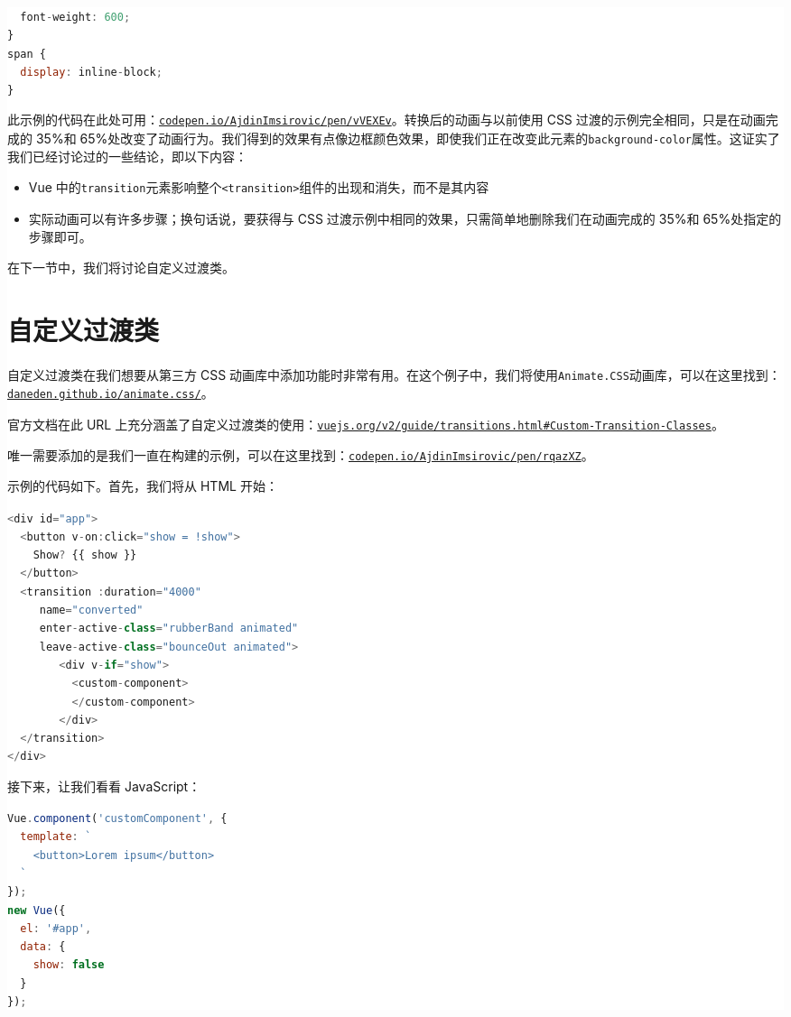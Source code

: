 ```js
  font-weight: 600;
}
span {
  display: inline-block;
}
```

此示例的代码在此处可用：[`codepen.io/AjdinImsirovic/pen/vVEXEv`](https://codepen.io/AjdinImsirovic/pen/vVEXEv)。转换后的动画与以前使用 CSS 过渡的示例完全相同，只是在动画完成的 35%和 65%处改变了动画行为。我们得到的效果有点像边框颜色效果，即使我们正在改变此元素的`background-color`属性。这证实了我们已经讨论过的一些结论，即以下内容：

+   Vue 中的`transition`元素影响整个`<transition>`组件的出现和消失，而不是其内容

+   实际动画可以有许多步骤；换句话说，要获得与 CSS 过渡示例中相同的效果，只需简单地删除我们在动画完成的 35%和 65%处指定的步骤即可。

在下一节中，我们将讨论自定义过渡类。

# 自定义过渡类

自定义过渡类在我们想要从第三方 CSS 动画库中添加功能时非常有用。在这个例子中，我们将使用`Animate.CSS`动画库，可以在这里找到：[`daneden.github.io/animate.css/`](https://daneden.github.io/animate.css/)。

官方文档在此 URL 上充分涵盖了自定义过渡类的使用：[`vuejs.org/v2/guide/transitions.html#Custom-Transition-Classes`](https://vuejs.org/v2/guide/transitions.html#Custom-Transition-Classes)。

唯一需要添加的是我们一直在构建的示例，可以在这里找到：[`codepen.io/AjdinImsirovic/pen/rqazXZ`](https://codepen.io/AjdinImsirovic/pen/rqazXZ)。

示例的代码如下。首先，我们将从 HTML 开始：

```js
<div id="app">
  <button v-on:click="show = !show">
    Show? {{ show }}
  </button>
  <transition :duration="4000"
     name="converted"
     enter-active-class="rubberBand animated"
     leave-active-class="bounceOut animated">
        <div v-if="show">
          <custom-component>
          </custom-component>
        </div>
  </transition>
</div>
```

接下来，让我们看看 JavaScript：

```js
Vue.component('customComponent', {
  template: `
    <button>Lorem ipsum</button>
  `
});
new Vue({
  el: '#app',
  data: {
    show: false
  }
});
```
